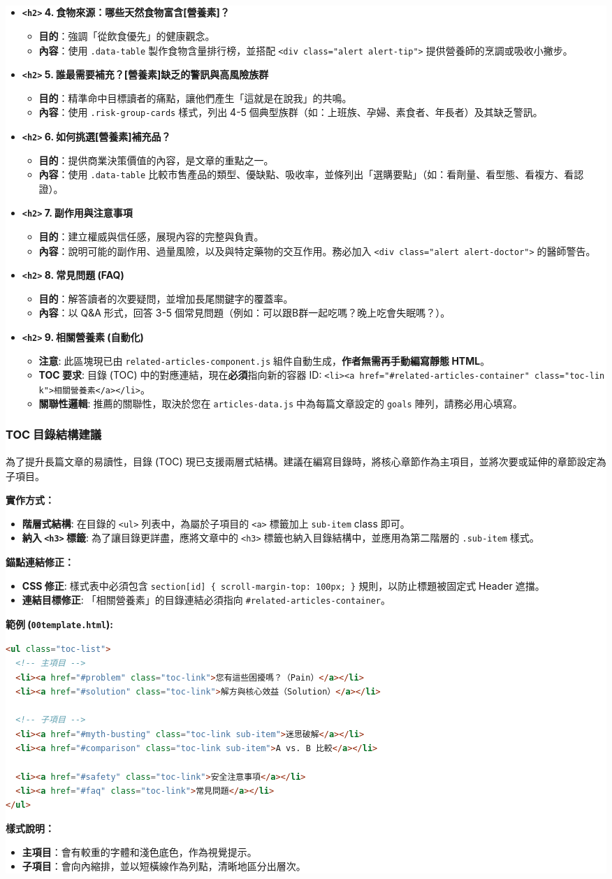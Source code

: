    - **`<h2>` 4. 食物來源：哪些天然食物富含[營養素]？**
     - **目的**：強調「從飲食優先」的健康觀念。
     - **內容**：使用 `.data-table` 製作食物含量排行榜，並搭配 `<div class="alert alert-tip">` 提供營養師的烹調或吸收小撇步。

   - **`<h2>` 5. 誰最需要補充？[營養素]缺乏的警訊與高風險族群**
     - **目的**：精準命中目標讀者的痛點，讓他們產生「這就是在說我」的共鳴。
     - **內容**：使用 `.risk-group-cards` 樣式，列出 4-5 個典型族群（如：上班族、孕婦、素食者、年長者）及其缺乏警訊。

   - **`<h2>` 6. 如何挑選[營養素]補充品？**
     - **目的**：提供商業決策價值的內容，是文章的重點之一。
     - **內容**：使用 `.data-table` 比較市售產品的類型、優缺點、吸收率，並條列出「選購要點」（如：看劑量、看型態、看複方、看認證）。

   - **`<h2>` 7. 副作用與注意事項**
     - **目的**：建立權威與信任感，展現內容的完整與負責。
     - **內容**：說明可能的副作用、過量風險，以及與特定藥物的交互作用。務必加入 `<div class="alert alert-doctor">` 的醫師警告。

   - **`<h2>` 8. 常見問題 (FAQ)**
     - **目的**：解答讀者的次要疑問，並增加長尾關鍵字的覆蓋率。
     - **內容**：以 Q&A 形式，回答 3-5 個常見問題（例如：可以跟B群一起吃嗎？晚上吃會失眠嗎？）。

   - **`<h2>` 9. 相關營養素 (自動化)**
     - **注意**: 此區塊現已由 `related-articles-component.js` 組件自動生成，**作者無需再手動編寫靜態 HTML**。
     - **TOC 要求**: 目錄 (TOC) 中的對應連結，現在**必須**指向新的容器 ID: `<li><a href="#related-articles-container" class="toc-link">相關營養素</a></li>`。
     - **關聯性邏輯**: 推薦的關聯性，取決於您在 `articles-data.js` 中為每篇文章設定的 `goals` 陣列，請務必用心填寫。

### TOC 目錄結構建議

為了提升長篇文章的易讀性，目錄 (TOC) 現已支援兩層式結構。建議在編寫目錄時，將核心章節作為主項目，並將次要或延伸的章節設定為子項目。

**實作方式：**
- **階層式結構**: 在目錄的 `<ul>` 列表中，為屬於子項目的 `<a>` 標籤加上 `sub-item` class 即可。
- **納入 `<h3>` 標籤**: 為了讓目錄更詳盡，應將文章中的 `<h3>` 標籤也納入目錄結構中，並應用為第二階層的 `.sub-item` 樣式。

**錨點連結修正：**
- **CSS 修正**: 樣式表中必須包含 `section[id] { scroll-margin-top: 100px; }` 規則，以防止標題被固定式 Header 遮擋。
- **連結目標修正**: 「相關營養素」的目錄連結必須指向 `#related-articles-container`。

**範例 (`00template.html`):**
```html
<ul class="toc-list">
  <!-- 主項目 -->
  <li><a href="#problem" class="toc-link">您有這些困擾嗎？（Pain）</a></li>
  <li><a href="#solution" class="toc-link">解方與核心效益（Solution）</a></li>
  
  <!-- 子項目 -->
  <li><a href="#myth-busting" class="toc-link sub-item">迷思破解</a></li>
  <li><a href="#comparison" class="toc-link sub-item">A vs. B 比較</a></li>

  <li><a href="#safety" class="toc-link">安全注意事項</a></li>
  <li><a href="#faq" class="toc-link">常見問題</a></li>
</ul>
```

**樣式說明：**
- **主項目**：會有較重的字體和淺色底色，作為視覺提示。
- **子項目**：會向內縮排，並以短橫線作為列點，清晰地區分出層次。
